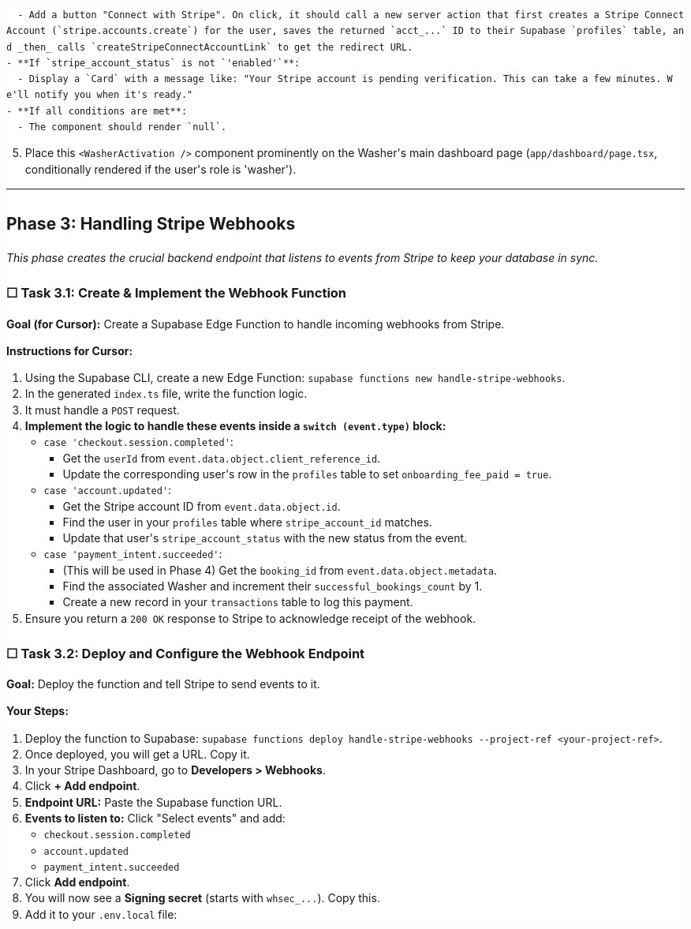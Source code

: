       - Add a button "Connect with Stripe". On click, it should call a new server action that first creates a Stripe Connect Account (`stripe.accounts.create`) for the user, saves the returned `acct_...` ID to their Supabase `profiles` table, and _then_ calls `createStripeConnectAccountLink` to get the redirect URL.
    - **If `stripe_account_status` is not `'enabled'`**:
      - Display a `Card` with a message like: "Your Stripe account is pending verification. This can take a few minutes. We'll notify you when it's ready."
    - **If all conditions are met**:
      - The component should render `null`.
5.  Place this `<WasherActivation />` component prominently on the Washer's main dashboard page (`app/dashboard/page.tsx`, conditionally rendered if the user's role is 'washer').

---

## **Phase 3: Handling Stripe Webhooks**

_This phase creates the crucial backend endpoint that listens to events from Stripe to keep your database in sync._

### ☐ **Task 3.1: Create & Implement the Webhook Function**

**Goal (for Cursor):** Create a Supabase Edge Function to handle incoming webhooks from Stripe.

**Instructions for Cursor:**

1.  Using the Supabase CLI, create a new Edge Function: `supabase functions new handle-stripe-webhooks`.
2.  In the generated `index.ts` file, write the function logic.
3.  It must handle a `POST` request.
4.  **Implement the logic to handle these events inside a `switch (event.type)` block:**
    - `case 'checkout.session.completed'`:
      - Get the `userId` from `event.data.object.client_reference_id`.
      - Update the corresponding user's row in the `profiles` table to set `onboarding_fee_paid = true`.
    - `case 'account.updated'`:
      - Get the Stripe account ID from `event.data.object.id`.
      - Find the user in your `profiles` table where `stripe_account_id` matches.
      - Update that user's `stripe_account_status` with the new status from the event.
    - `case 'payment_intent.succeeded'`:
      - (This will be used in Phase 4) Get the `booking_id` from `event.data.object.metadata`.
      - Find the associated Washer and increment their `successful_bookings_count` by 1.
      - Create a new record in your `transactions` table to log this payment.
5.  Ensure you return a `200 OK` response to Stripe to acknowledge receipt of the webhook.

### ☐ **Task 3.2: Deploy and Configure the Webhook Endpoint**

**Goal:** Deploy the function and tell Stripe to send events to it.

**Your Steps:**

1.  Deploy the function to Supabase: `supabase functions deploy handle-stripe-webhooks --project-ref <your-project-ref>`.
2.  Once deployed, you will get a URL. Copy it.
3.  In your Stripe Dashboard, go to **Developers > Webhooks**.
4.  Click **+ Add endpoint**.
5.  **Endpoint URL:** Paste the Supabase function URL.
6.  **Events to listen to:** Click "Select events" and add:
    - `checkout.session.completed`
    - `account.updated`
    - `payment_intent.succeeded`
7.  Click **Add endpoint**.
8.  You will now see a **Signing secret** (starts with `whsec_...`). Copy this.
9.  Add it to your `.env.local` file:
    ```